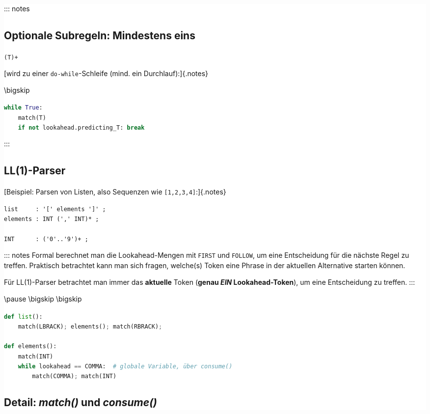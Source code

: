 
::: notes
## Optionale Subregeln: Mindestens eins

```
(T)+
```

[wird zu einer `do-while`-Schleife (mind. ein Durchlauf):]{.notes}

\bigskip

```python
while True:
    match(T)
    if not lookahead.predicting_T: break
```
:::


## LL(1)-Parser

[Beispiel: Parsen von Listen, also Sequenzen wie `[1,2,3,4]`:]{.notes}

```antlr
list     : '[' elements ']' ;
elements : INT (',' INT)* ;

INT      : ('0'..'9')+ ;
```

::: notes
Formal berechnet man die Lookahead-Mengen mit `FIRST` und `FOLLOW`, um eine Entscheidung
für die nächste Regel zu treffen. Praktisch betrachtet kann man sich fragen, welche(s)
Token eine Phrase in der aktuellen Alternative starten können.

Für LL(1)-Parser betrachtet man immer das **aktuelle** Token (**genau *EIN* Lookahead-Token**),
um eine Entscheidung zu treffen.
:::

\pause
\bigskip
\bigskip

```python
def list():
    match(LBRACK); elements(); match(RBRACK);

def elements():
    match(INT)
    while lookahead == COMMA:  # globale Variable, über consume()
        match(COMMA); match(INT)
```


## Detail: *match()* und *consume()*
